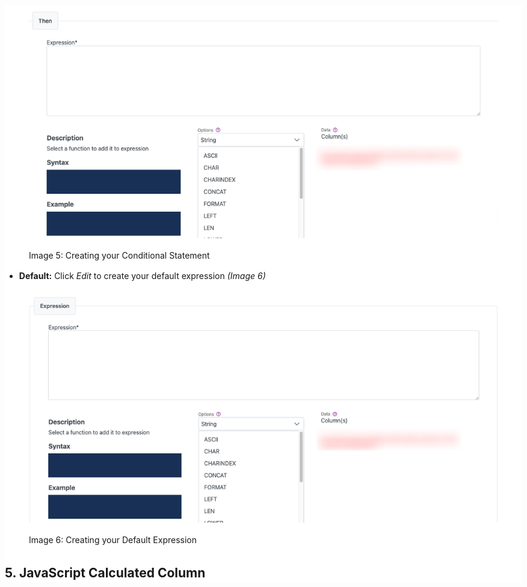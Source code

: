 <figure><img src="../../../.gitbook/assets/image (747).png" alt=""><figcaption><p>Image 5: Creating your Conditional Statement</p></figcaption></figure>

* **Default:** Click _Edit_ to create your default expression _(Image 6)_

<figure><img src="../../../.gitbook/assets/image (710).png" alt=""><figcaption><p>Image 6: Creating your Default Expression</p></figcaption></figure>

## 5. JavaScript Calculated Column
